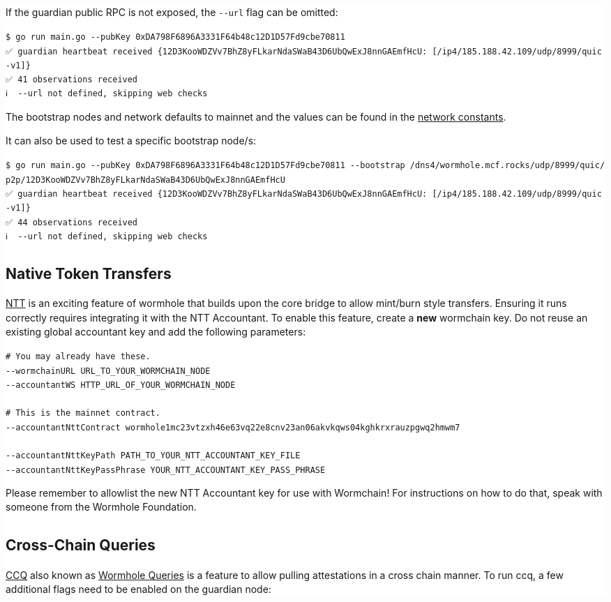 If the guardian public RPC is not exposed, the `--url` flag can be omitted:

```shell
$ go run main.go --pubKey 0xDA798F6896A3331F64b48c12D1D57Fd9cbe70811
✅ guardian heartbeat received {12D3KooWDZVv7BhZ8yFLkarNdaSWaB43D6UbQwExJ8nnGAEmfHcU: [/ip4/185.188.42.109/udp/8999/quic-v1]}
✅ 41 observations received
ℹ️  --url not defined, skipping web checks
```

The bootstrap nodes and network defaults to mainnet and the values can be found in the [network constants](../node/pkg/p2p/network_consts.go).

It can also be used to test a specific bootstrap node/s:

```shell
$ go run main.go --pubKey 0xDA798F6896A3331F64b48c12D1D57Fd9cbe70811 --bootstrap /dns4/wormhole.mcf.rocks/udp/8999/quic/p2p/12D3KooWDZVv7BhZ8yFLkarNdaSWaB43D6UbQwExJ8nnGAEmfHcU
✅ guardian heartbeat received {12D3KooWDZVv7BhZ8yFLkarNdaSWaB43D6UbQwExJ8nnGAEmfHcU: [/ip4/185.188.42.109/udp/8999/quic-v1]}
✅ 44 observations received
ℹ️  --url not defined, skipping web checks
```

## Native Token Transfers

[NTT](https://github.com/wormhole-foundation/example-native-token-transfers) is an exciting feature of wormhole that builds upon the core bridge to allow mint/burn style transfers. Ensuring it runs correctly requires integrating it with the NTT Accountant. To enable this feature, create a **new** wormchain key. Do not reuse an existing global accountant key and add the following parameters:



```shell
# You may already have these.
--wormchainURL URL_TO_YOUR_WORMCHAIN_NODE
--accountantWS HTTP_URL_OF_YOUR_WORMCHAIN_NODE

# This is the mainnet contract.
--accountantNttContract wormhole1mc23vtzxh46e63vq22e8cnv23an06akvkqws04kghkrxrauzpgwq2hmwm7

--accountantNttKeyPath PATH_TO_YOUR_NTT_ACCOUNTANT_KEY_FILE
--accountantNttKeyPassPhrase YOUR_NTT_ACCOUNTANT_KEY_PASS_PHRASE
```



Please remember to allowlist the new NTT Accountant key for use with Wormchain! For instructions on how to do that, speak with someone from the Wormhole Foundation.

## Cross-Chain Queries

[CCQ](https://github.com/wormhole-foundation/wormhole/blob/main/whitepapers/0013_ccq.md) also known as [Wormhole Queries](https://wormhole.com/queries) is a feature to allow pulling attestations in a cross chain manner. To run ccq, a few additional flags need to be enabled on the guardian node:

